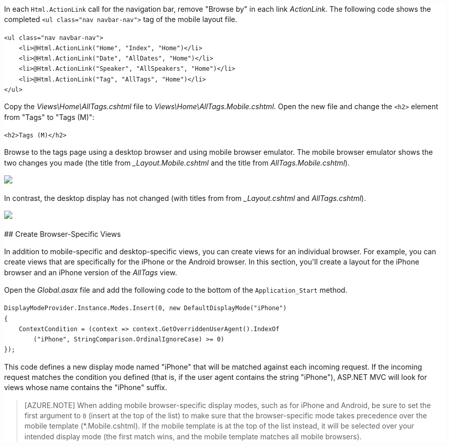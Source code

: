 In each `Html.ActionLink` call for the navigation bar, remove "Browse by" in each link
*ActionLink*. The following code shows the completed `<ul class="nav navbar-nav">` tag of the mobile layout file.

    <ul class="nav navbar-nav">
        <li>@Html.ActionLink("Home", "Index", "Home")</li>
        <li>@Html.ActionLink("Date", "AllDates", "Home")</li>
        <li>@Html.ActionLink("Speaker", "AllSpeakers", "Home")</li>
        <li>@Html.ActionLink("Tag", "AllTags", "Home")</li>
    </ul>

Copy the *Views\\Home\\AllTags.cshtml* file to
*Views\\Home\\AllTags.Mobile.cshtml*. Open the new file and change the
`<h2>` element from "Tags" to "Tags (M)":

    <h2>Tags (M)</h2>

Browse to the tags page using a desktop browser and using mobile browser
emulator. The mobile browser emulator shows the two changes you made
(the title from *_Layout.Mobile.cshtml* and the title from
*AllTags.Mobile.cshtml*).

![][AllTagsMobile_LayoutMobile]

In contrast, the desktop display has not changed (with titles from from *_Layout.cshtml* and 
*AllTags.cshtml*).

![][AllTagsMobile_LayoutMobileDesktop]

##<a name="bkmk_browserviews"></a> Create Browser-Specific Views

In addition to mobile-specific and desktop-specific views, you can
create views for an individual browser. For example, you can create
views that are specifically for the iPhone or the Android browser. In this section,
you'll create a layout for the iPhone browser and an iPhone version of
the *AllTags* view.

Open the *Global.asax* file and add the following code to the bottom of the
`Application_Start` method.

    DisplayModeProvider.Instance.Modes.Insert(0, new DefaultDisplayMode("iPhone")
    {
        ContextCondition = (context => context.GetOverriddenUserAgent().IndexOf
            ("iPhone", StringComparison.OrdinalIgnoreCase) >= 0)
    });

This code defines a new display mode named "iPhone" that will be matched
against each incoming request. If the incoming request matches the
condition you defined (that is, if the user agent contains the string
"iPhone"), ASP.NET MVC will look for views whose name contains the
"iPhone" suffix.

>[AZURE.NOTE] When adding mobile browser-specific display modes, such as for iPhone and Android, be sure to set the first argument to `0` (insert at the top of the list) to make sure that the browser-specific mode takes precedence over the mobile template (*.Mobile.cshtml). If the mobile template is at the top of the list instead, it will be selected over your intended display mode (the first match wins, and the mobile template matches all mobile browsers). 


[Deploy the starter project to an Azure web app]: #bkmk_DeployStarterProject
[Bootstrap CSS Framework]: #bkmk_bootstrap
[Override the Views, Layouts, and Partial Views]: #bkmk_overrideviews
[Improve the Speakers List]: #bkmk_Improvespeakerslist
[Improve the Tags List]: #bkmk_improvetags
[Improve the Dates List]: #bkmk_improvedates
[Improve the SessionsTable View]: #bkmk_improvesessionstable
[Improve the SessionByCode View]: #bkmk_improvesessionbycode
[Visual Studio Express 2013]: http://www.visualstudio.com/downloads/download-visual-studio-vs#d-express-web
[Visual Studio 2015]: https://www.visualstudio.com/downloads/download-visual-studio-vs
[AzureSDKVs2013]: https://www.microsoft.com/web/handlers/webpi.ashx/getinstaller/VWDOrVs2013AzurePack.appids
[Fiddler]: http://www.fiddler2.com/fiddler2/
[EmulatorIE11]: http://msdn.microsoft.com/zh-cn/library/ie/dn255001.aspx
[EmulatorChrome]: https://developers.google.com/chrome-developer-tools/docs/mobile-emulation
[EmulatorOpera]: http://www.opera.com/developer/tools/mobile/
[StarterProject]: http://go.microsoft.com/fwlink/?LinkID=398780&clcid=0x409
[CompletedProject]: http://go.microsoft.com/fwlink/?LinkID=398781&clcid=0x409
[BootstrapSite]: http://getbootstrap.com/
[WebPIAzureSdk23NetVS13]: ./media/web-sites-dotnet-deploy-aspnet-mvc-mobile-app/WebPIAzureSdk23NetVS13.png
[linked list group]: http://getbootstrap.com/components/#list-group-linked
[glyphicon]: http://getbootstrap.com/components/#glyphicons
[panels]: http://getbootstrap.com/components/#panels
[custom linked list group]: http://getbootstrap.com/components/#list-group-custom-content
[grid system]: http://getbootstrap.com/css/#grid
[responsive utilities]: http://getbootstrap.com/css/#responsive-utilities
[Official Bootstrap Blog]: http://blog.getbootstrap.com/
[Twitter Bootstrap Tutorial from Tutorial Republic]: http://www.tutorialrepublic.com/twitter-bootstrap-tutorial/
[The Bootstrap Playground]: http://www.bootply.com/
[W3C Recommendation Mobile Web Application Best Practices]: http://www.w3.org/TR/mwabp/
[W3C Candidate Recommendation for media queries]: http://www.w3.org/TR/css3-mediaqueries/
[DeployClickPublish]: ./media/web-sites-dotnet-deploy-aspnet-mvc-mobile-app/deploy-to-azure-website-1.png
[DeployClickWebSites]: ./media/web-sites-dotnet-deploy-aspnet-mvc-mobile-app/deploy-to-azure-website-2.png
[DeploySignIn]: ./media/web-sites-dotnet-deploy-aspnet-mvc-mobile-app/deploy-to-azure-website-3.png
[DeployUsername]: ./media/web-sites-dotnet-deploy-aspnet-mvc-mobile-app/deploy-to-azure-website-4.png
[DeployPassword]: ./media/web-sites-dotnet-deploy-aspnet-mvc-mobile-app/deploy-to-azure-website-5.png
[DeployNewWebsite]: ./media/web-sites-dotnet-deploy-aspnet-mvc-mobile-app/deploy-to-azure-website-6.png
[DeploySiteSettings]: ./media/web-sites-dotnet-deploy-aspnet-mvc-mobile-app/deploy-to-azure-website-7.png
[DeployPublishSite]: ./media/web-sites-dotnet-deploy-aspnet-mvc-mobile-app/deploy-to-azure-website-8.png
[MobileHomePage]: ./media/web-sites-dotnet-deploy-aspnet-mvc-mobile-app/mobile-home-page.png
[FixedSessionsByTag]: ./media/web-sites-dotnet-deploy-aspnet-mvc-mobile-app/SessionsByTag-ASP.NET-Fixed.png
[AllTags]: ./media/web-sites-dotnet-deploy-aspnet-mvc-mobile-app/AllTags.png
[SessionsByTagASP.NET]: ./media/web-sites-dotnet-deploy-aspnet-mvc-mobile-app/SessionsByTag-ASP.NET.png
[SessionsByTagASP.NETNoBootstrap]: ./media/web-sites-dotnet-deploy-aspnet-mvc-mobile-app/SessionsByTag-ASP.NET-NoBootstrap.png
[AllTagsMobile_LayoutMobile]: ./media/web-sites-dotnet-deploy-aspnet-mvc-mobile-app/AllTagsMobile-_LayoutMobile.png
[AllTagsMobile_LayoutMobileDesktop]: ./media/web-sites-dotnet-deploy-aspnet-mvc-mobile-app/AllTagsMobile-_LayoutMobile-Desktop.png
[ResolveDefaultDisplayMode]: ./media/web-sites-dotnet-deploy-aspnet-mvc-mobile-app/Resolve-DefaultDisplayMode.png
[AllTagsIPhone_LayoutIPhone]: ./media/web-sites-dotnet-deploy-aspnet-mvc-mobile-app/AllTagsIPhone-_LayoutIPhone.png
[AllSpeakers_LayoutMobile]: ./media/web-sites-dotnet-deploy-aspnet-mvc-mobile-app/AllSpeakers-_LayoutMobile.png
[AllSpeakers_LayoutMobileOverridden]: ./media/web-sites-dotnet-deploy-aspnet-mvc-mobile-app/AllSpeakers-_LayoutMobile-Overridden.png
[AllSpeakersFixed]: ./media/web-sites-dotnet-deploy-aspnet-mvc-mobile-app/AllSpeakers-Fixed.png
[AllSpeakersFixedDesktop]: ./media/web-sites-dotnet-deploy-aspnet-mvc-mobile-app/AllSpeakers-Fixed-Desktop.png
[AllSpeakersFixedSearchBySC]: ./media/web-sites-dotnet-deploy-aspnet-mvc-mobile-app/AllSpeakers-Fixed-SearchBySC.png
[AllTagsFixedDesktop]: ./media/web-sites-dotnet-deploy-aspnet-mvc-mobile-app/AllTags-Fixed-Desktop.png 
[AllTagsFixed]: ./media/web-sites-dotnet-deploy-aspnet-mvc-mobile-app/AllTags-Fixed.png
[AllDatesFixed]: ./media/web-sites-dotnet-deploy-aspnet-mvc-mobile-app/AllDates-Fixed.png
[AllDatesFixed2]: ./media/web-sites-dotnet-deploy-aspnet-mvc-mobile-app/AllDates-Fixed2.png
[AllDatesFixed2Desktop]: ./media/web-sites-dotnet-deploy-aspnet-mvc-mobile-app/AllDates-Fixed2-Desktop.png
[AllTagsFixedSearchByASP]: ./media/web-sites-dotnet-deploy-aspnet-mvc-mobile-app/AllTags-Fixed-SearchByASP.png
[SessionsTableTagASP.NET]: ./media/web-sites-dotnet-deploy-aspnet-mvc-mobile-app/SessionsTable-Tag-ASP.NET.png
[SessionsTableFixedTagASP.NETDesktop]: ./media/web-sites-dotnet-deploy-aspnet-mvc-mobile-app/SessionsTable-Fixed-Tag-ASP.NET-Desktop.png
[SessionByCode3-644]: ./media/web-sites-dotnet-deploy-aspnet-mvc-mobile-app/SessionByCode-3-644.png
[SessionByCodeFixed3-644]: ./media/web-sites-dotnet-deploy-aspnet-mvc-mobile-app/SessionByCode-Fixed-3-644.png